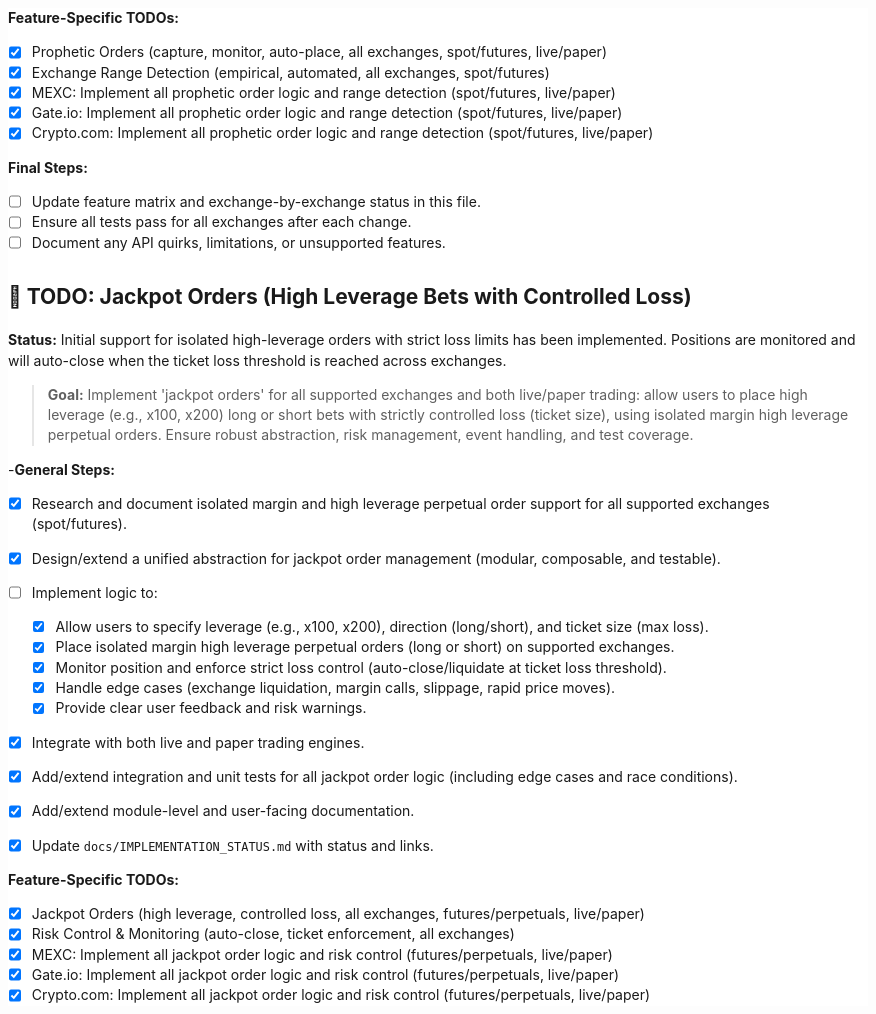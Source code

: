 **Feature-Specific TODOs:**

 - [x] Prophetic Orders (capture, monitor, auto-place, all exchanges, spot/futures, live/paper)
 - [x] Exchange Range Detection (empirical, automated, all exchanges, spot/futures)
- [x] MEXC: Implement all prophetic order logic and range detection (spot/futures, live/paper)
- [x] Gate.io: Implement all prophetic order logic and range detection (spot/futures, live/paper)
- [x] Crypto.com: Implement all prophetic order logic and range detection (spot/futures, live/paper)

**Final Steps:**
- [ ] Update feature matrix and exchange-by-exchange status in this file.
- [ ] Ensure all tests pass for all exchanges after each change.
- [ ] Document any API quirks, limitations, or unsupported features.

## 🚧 TODO: Jackpot Orders (High Leverage Bets with Controlled Loss)

**Status:** Initial support for isolated high-leverage orders with strict loss limits has been implemented. Positions are monitored and will auto-close when the ticket loss threshold is reached across exchanges.

> **Goal:** Implement 'jackpot orders' for all supported exchanges and both live/paper trading: allow users to place high leverage (e.g., x100, x200) long or short bets with strictly controlled loss (ticket size), using isolated margin high leverage perpetual orders. Ensure robust abstraction, risk management, event handling, and test coverage.

-**General Steps:**
- [x] Research and document isolated margin and high leverage perpetual order support for all supported exchanges (spot/futures).
- [x] Design/extend a unified abstraction for jackpot order management (modular, composable, and testable).
- [ ] Implement logic to:
    - [x] Allow users to specify leverage (e.g., x100, x200), direction (long/short), and ticket size (max loss).
    - [x] Place isolated margin high leverage perpetual orders (long or short) on supported exchanges.
    - [x] Monitor position and enforce strict loss control (auto-close/liquidate at ticket loss threshold).
     - [x] Handle edge cases (exchange liquidation, margin calls, slippage, rapid price moves).
     - [x] Provide clear user feedback and risk warnings.
 - [x] Integrate with both live and paper trading engines.
 - [x] Add/extend integration and unit tests for all jackpot order logic (including edge cases and race conditions).
 - [x] Add/extend module-level and user-facing documentation.
 - [x] Update `docs/IMPLEMENTATION_STATUS.md` with status and links.


**Feature-Specific TODOs:**

- [x] Jackpot Orders (high leverage, controlled loss, all exchanges, futures/perpetuals, live/paper)
- [x] Risk Control & Monitoring (auto-close, ticket enforcement, all exchanges)
 - [x] MEXC: Implement all jackpot order logic and risk control (futures/perpetuals, live/paper)
 - [x] Gate.io: Implement all jackpot order logic and risk control (futures/perpetuals, live/paper)
 - [x] Crypto.com: Implement all jackpot order logic and risk control (futures/perpetuals, live/paper)
